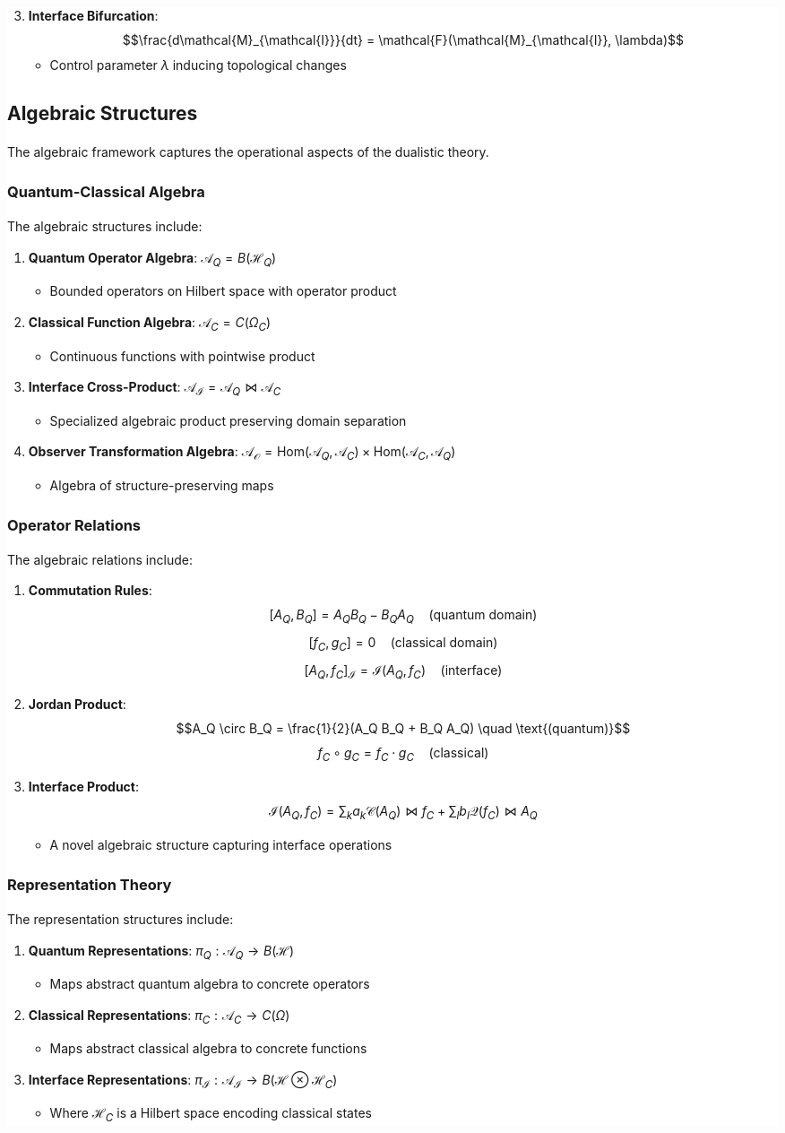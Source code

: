 3. **Interface Bifurcation**:
   $$\frac{d\mathcal{M}_{\mathcal{I}}}{dt} = \mathcal{F}(\mathcal{M}_{\mathcal{I}}, \lambda)$$
   - Control parameter $\lambda$ inducing topological changes

## Algebraic Structures

The algebraic framework captures the operational aspects of the dualistic theory.

### Quantum-Classical Algebra

The algebraic structures include:

1. **Quantum Operator Algebra**: $\mathcal{A}_Q = B(\mathcal{H}_Q)$
   - Bounded operators on Hilbert space with operator product

2. **Classical Function Algebra**: $\mathcal{A}_C = C(\Omega_C)$
   - Continuous functions with pointwise product

3. **Interface Cross-Product**: $\mathcal{A}_{\mathcal{I}} = \mathcal{A}_Q \bowtie \mathcal{A}_C$
   - Specialized algebraic product preserving domain separation

4. **Observer Transformation Algebra**: $\mathcal{A}_{\mathcal{O}} = \text{Hom}(\mathcal{A}_Q, \mathcal{A}_C) \times \text{Hom}(\mathcal{A}_C, \mathcal{A}_Q)$
   - Algebra of structure-preserving maps

### Operator Relations

The algebraic relations include:

1. **Commutation Rules**:
   $$[A_Q, B_Q] = A_Q B_Q - B_Q A_Q \quad \text{(quantum domain)}$$
   $$[f_C, g_C] = 0 \quad \text{(classical domain)}$$
   $$[A_Q, f_C]_{\mathcal{I}} = \mathcal{I}(A_Q, f_C) \quad \text{(interface)}$$

2. **Jordan Product**:
   $$A_Q \circ B_Q = \frac{1}{2}(A_Q B_Q + B_Q A_Q) \quad \text{(quantum)}$$
   $$f_C \circ g_C = f_C \cdot g_C \quad \text{(classical)}$$

3. **Interface Product**:
   $$\mathcal{I}(A_Q, f_C) = \sum_k a_k \mathcal{C}(A_Q) \bowtie f_C + \sum_l b_l \mathcal{Q}(f_C) \bowtie A_Q$$
   - A novel algebraic structure capturing interface operations

### Representation Theory

The representation structures include:

1. **Quantum Representations**: $\pi_Q: \mathcal{A}_Q \to B(\mathcal{H})$
   - Maps abstract quantum algebra to concrete operators

2. **Classical Representations**: $\pi_C: \mathcal{A}_C \to C(\Omega)$
   - Maps abstract classical algebra to concrete functions

3. **Interface Representations**: $\pi_{\mathcal{I}}: \mathcal{A}_{\mathcal{I}} \to B(\mathcal{H} \otimes \mathcal{H}_C)$
   - Where $\mathcal{H}_C$ is a Hilbert space encoding classical states
